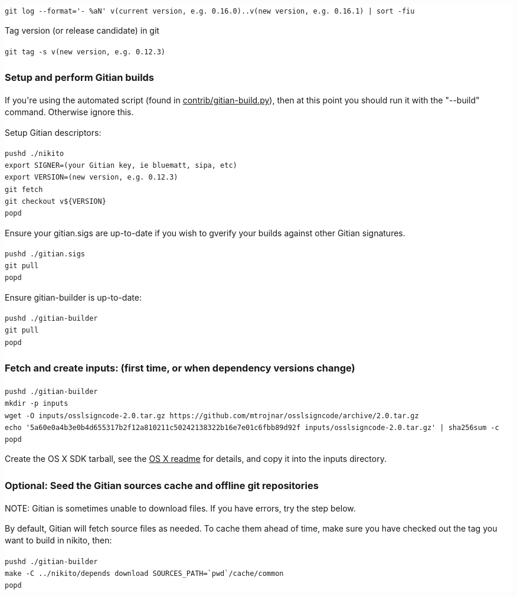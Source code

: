     git log --format='- %aN' v(current version, e.g. 0.16.0)..v(new version, e.g. 0.16.1) | sort -fiu

Tag version (or release candidate) in git

    git tag -s v(new version, e.g. 0.12.3)

### Setup and perform Gitian builds

If you're using the automated script (found in [contrib/gitian-build.py](/contrib/gitian-build.py)), then at this point you should run it with the "--build" command. Otherwise ignore this.

Setup Gitian descriptors:

    pushd ./nikito
    export SIGNER=(your Gitian key, ie bluematt, sipa, etc)
    export VERSION=(new version, e.g. 0.12.3)
    git fetch
    git checkout v${VERSION}
    popd

Ensure your gitian.sigs are up-to-date if you wish to gverify your builds against other Gitian signatures.

    pushd ./gitian.sigs
    git pull
    popd

Ensure gitian-builder is up-to-date:

    pushd ./gitian-builder
    git pull
    popd


### Fetch and create inputs: (first time, or when dependency versions change)

    pushd ./gitian-builder
    mkdir -p inputs
    wget -O inputs/osslsigncode-2.0.tar.gz https://github.com/mtrojnar/osslsigncode/archive/2.0.tar.gz
    echo '5a60e0a4b3e0b4d655317b2f12a810211c50242138322b16e7e01c6fbb89d92f inputs/osslsigncode-2.0.tar.gz' | sha256sum -c
    popd

Create the OS X SDK tarball, see the [OS X readme](README_osx.md) for details, and copy it into the inputs directory.

### Optional: Seed the Gitian sources cache and offline git repositories

NOTE: Gitian is sometimes unable to download files. If you have errors, try the step below.

By default, Gitian will fetch source files as needed. To cache them ahead of time, make sure you have checked out the tag you want to build in nikito, then:

    pushd ./gitian-builder
    make -C ../nikito/depends download SOURCES_PATH=`pwd`/cache/common
    popd

